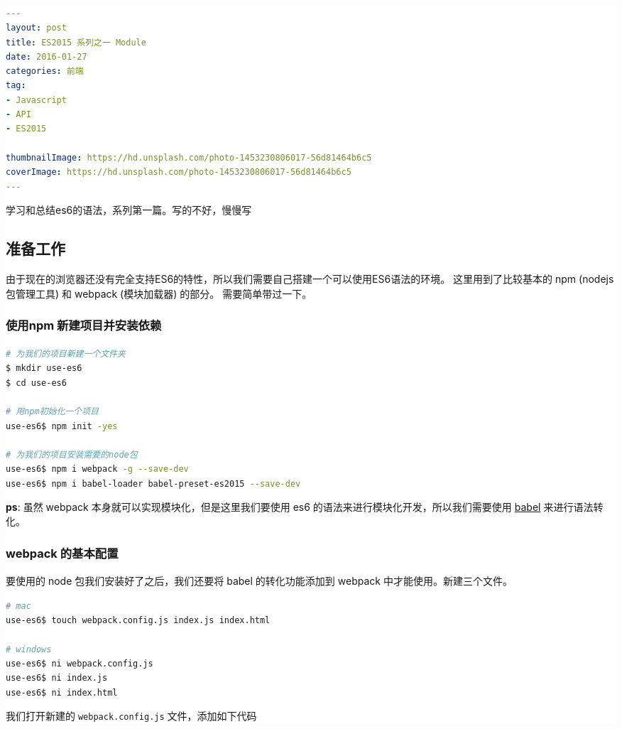 ```yaml
---
layout: post
title: ES2015 系列之一 Module
date: 2016-01-27
categories: 前端
tag:
- Javascript
- API
- ES2015

thumbnailImage: https://hd.unsplash.com/photo-1453230806017-56d81464b6c5
coverImage: https://hd.unsplash.com/photo-1453230806017-56d81464b6c5
---
```


学习和总结es6的语法，系列第一篇。写的不好，慢慢写





## 准备工作

由于现在的浏览器还没有完全支持ES6的特性，所以我们需要自己搭建一个可以使用ES6语法的环境。
这里用到了比较基本的 npm (nodejs包管理工具) 和 webpack (模块加载器) 的部分。
需要简单带过一下。


### 使用npm 新建项目并安装依赖

``` bash
# 为我们的项目新建一个文件夹
$ mkdir use-es6
$ cd use-es6

# 用npm初始化一个项目
use-es6$ npm init -yes

# 为我们的项目安装需要的node包
use-es6$ npm i webpack -g --save-dev
use-es6$ npm i babel-loader babel-preset-es2015 --save-dev
```

**ps**: 虽然 webpack 本身就可以实现模块化，但是这里我们要使用 es6 的语法来进行模块化开发，所以我们需要使用 [babel](http://www.babeljs.io) 来进行语法转化。

### webpack 的基本配置

要使用的 node 包我们安装好了之后，我们还要将 babel 的转化功能添加到 webpack 中才能使用。新建三个文件。

``` bash
# mac
use-es6$ touch webpack.config.js index.js index.html

# windows
use-es6$ ni webpack.config.js
use-es6$ ni index.js
use-es6$ ni index.html

```
我们打开新建的 `webpack.config.js` 文件，添加如下代码
